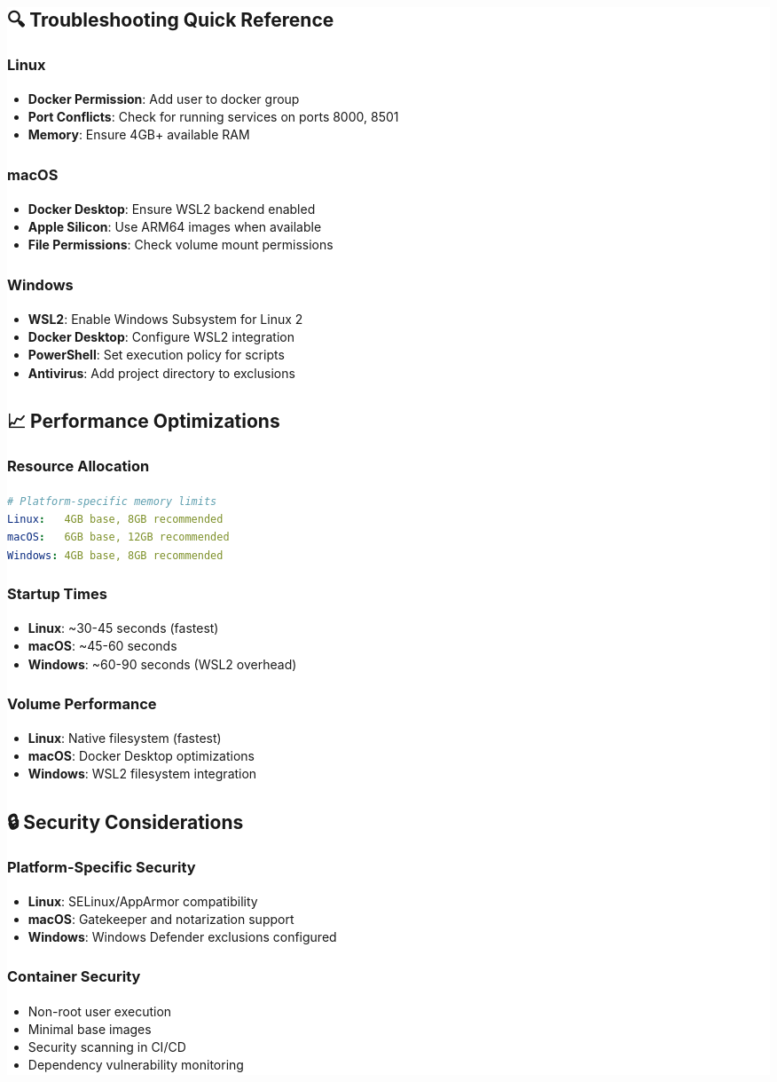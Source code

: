 ## 🔍 Troubleshooting Quick Reference

### Linux
- **Docker Permission**: Add user to docker group
- **Port Conflicts**: Check for running services on ports 8000, 8501
- **Memory**: Ensure 4GB+ available RAM

### macOS
- **Docker Desktop**: Ensure WSL2 backend enabled
- **Apple Silicon**: Use ARM64 images when available
- **File Permissions**: Check volume mount permissions

### Windows
- **WSL2**: Enable Windows Subsystem for Linux 2
- **Docker Desktop**: Configure WSL2 integration
- **PowerShell**: Set execution policy for scripts
- **Antivirus**: Add project directory to exclusions

## 📈 Performance Optimizations

### Resource Allocation
```yaml
# Platform-specific memory limits
Linux:   4GB base, 8GB recommended
macOS:   6GB base, 12GB recommended
Windows: 4GB base, 8GB recommended
```

### Startup Times
- **Linux**: ~30-45 seconds (fastest)
- **macOS**: ~45-60 seconds
- **Windows**: ~60-90 seconds (WSL2 overhead)

### Volume Performance
- **Linux**: Native filesystem (fastest)
- **macOS**: Docker Desktop optimizations
- **Windows**: WSL2 filesystem integration

## 🔒 Security Considerations

### Platform-Specific Security
- **Linux**: SELinux/AppArmor compatibility
- **macOS**: Gatekeeper and notarization support
- **Windows**: Windows Defender exclusions configured

### Container Security
- Non-root user execution
- Minimal base images
- Security scanning in CI/CD
- Dependency vulnerability monitoring
